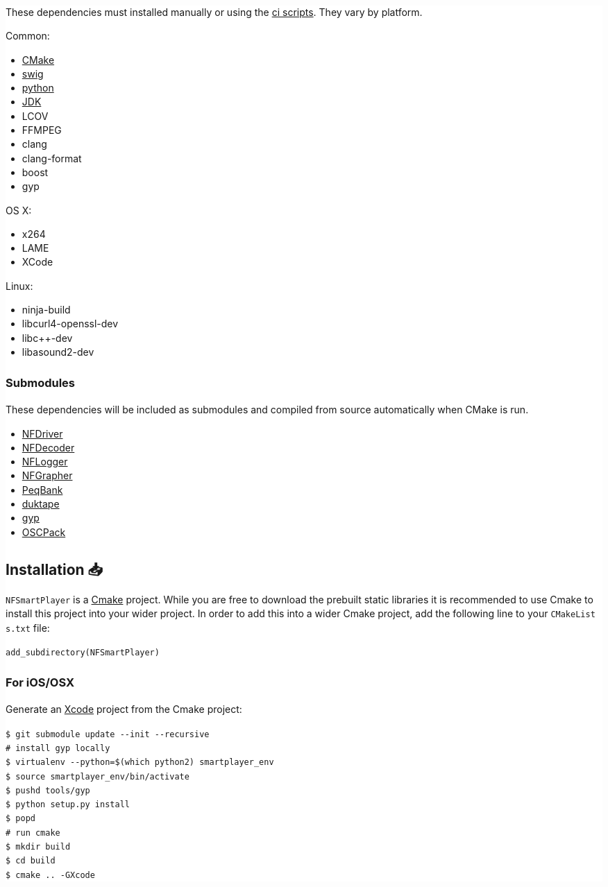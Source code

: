 These dependencies must installed manually or using the [ci scripts](ci/README.md). They vary by platform.

Common:
- [CMake](https://cmake.org/)
- [swig](http://www.swig.org/)
- [python](https://www.python.org/)
- [JDK](http://www.oracle.com/technetwork/java/javase/downloads/index-jsp-138363.html)
- LCOV
- FFMPEG
- clang
- clang-format
- boost
- gyp

OS X:
- x264
- LAME
- XCode

Linux:
- ninja-build
- libcurl4-openssl-dev
- libc++-dev
- libasound2-dev

### Submodules
These dependencies will be included as submodules and compiled from source automatically when CMake is run.

- [NFDriver](https://github.com/spotify/NFDriver)
- [NFDecoder](https://github.com/spotify/NFDecoder)
- [NFLogger](https://github.com/spotify/NFLogger)
- [NFGrapher](https://github.com/spotify/NFGrapher)
- [PeqBank](https://github.com/spotify/PeqBank)
- [duktape](https://github.com/svaarala/duktape-releases.git)
- [gyp](https://chromium.googlesource.com/external/gyp)
- [OSCPack](https://github.com/MariadeAnton/oscpack)


## Installation :inbox_tray:

`NFSmartPlayer` is a [Cmake](https://cmake.org/) project. While you are free to download the prebuilt static libraries it is recommended to use Cmake to install this project into your wider project. In order to add this into a wider Cmake project, add the following line to your `CMakeLists.txt` file:

```
add_subdirectory(NFSmartPlayer)
```

### For iOS/OSX
Generate an [Xcode](https://developer.apple.com/xcode/) project from the Cmake project:
```shell
$ git submodule update --init --recursive
# install gyp locally
$ virtualenv --python=$(which python2) smartplayer_env
$ source smartplayer_env/bin/activate
$ pushd tools/gyp
$ python setup.py install
$ popd
# run cmake
$ mkdir build
$ cd build
$ cmake .. -GXcode
```
